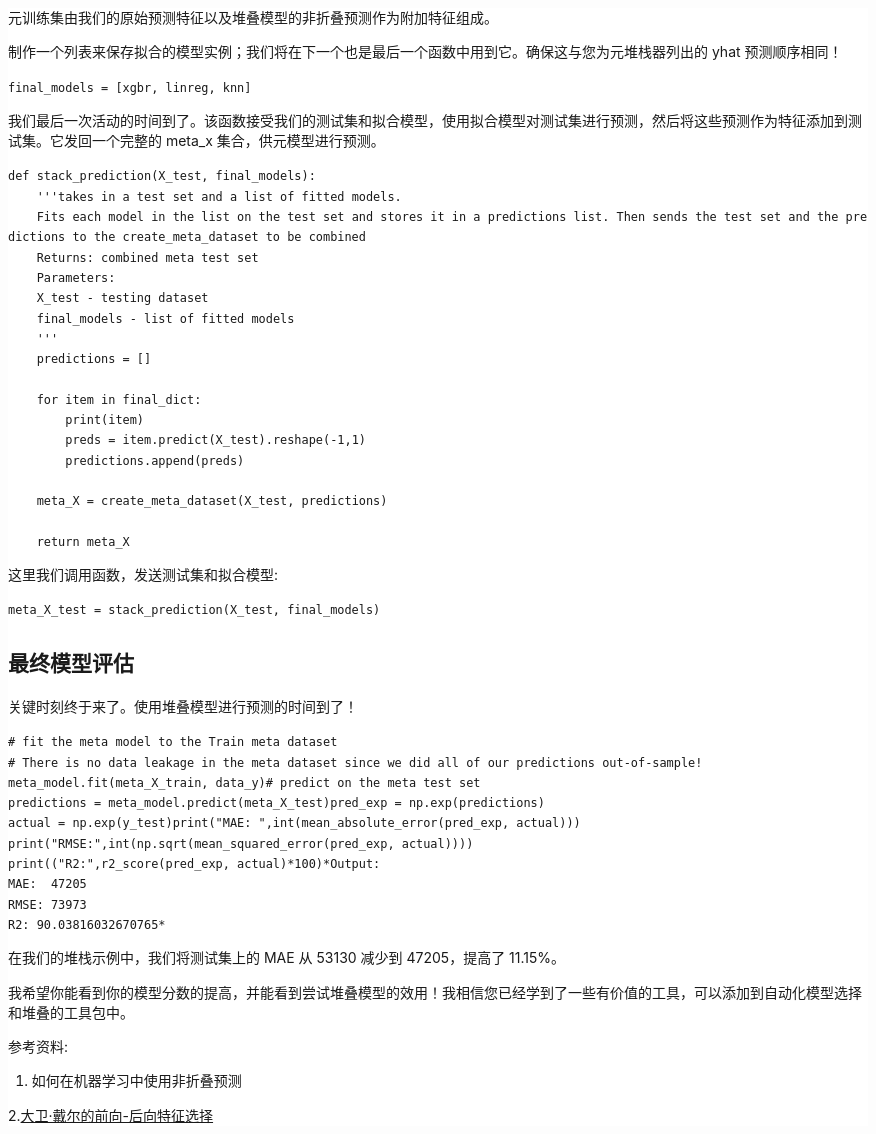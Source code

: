 元训练集由我们的原始预测特征以及堆叠模型的非折叠预测作为附加特征组成。

制作一个列表来保存拟合的模型实例；我们将在下一个也是最后一个函数中用到它。确保这与您为元堆栈器列出的 yhat 预测顺序相同！

```
final_models = [xgbr, linreg, knn]
```

我们最后一次活动的时间到了。该函数接受我们的测试集和拟合模型，使用拟合模型对测试集进行预测，然后将这些预测作为特征添加到测试集。它发回一个完整的 meta_x 集合，供元模型进行预测。

```
def stack_prediction(X_test, final_models): 
    '''takes in a test set and a list of fitted models.
    Fits each model in the list on the test set and stores it in a predictions list. Then sends the test set and the predictions to the create_meta_dataset to be combined
    Returns: combined meta test set
    Parameters:
    X_test - testing dataset
    final_models - list of fitted models
    '''
    predictions = []

    for item in final_dict:
        print(item)
        preds = item.predict(X_test).reshape(-1,1)
        predictions.append(preds)

    meta_X = create_meta_dataset(X_test, predictions)

    return meta_X
```

这里我们调用函数，发送测试集和拟合模型:

```
meta_X_test = stack_prediction(X_test, final_models)
```

## 最终模型评估

关键时刻终于来了。使用堆叠模型进行预测的时间到了！

```
# fit the meta model to the Train meta dataset
# There is no data leakage in the meta dataset since we did all of our predictions out-of-sample!
meta_model.fit(meta_X_train, data_y)# predict on the meta test set
predictions = meta_model.predict(meta_X_test)pred_exp = np.exp(predictions)
actual = np.exp(y_test)print("MAE: ",int(mean_absolute_error(pred_exp, actual)))
print("RMSE:",int(np.sqrt(mean_squared_error(pred_exp, actual))))
print(("R2:",r2_score(pred_exp, actual)*100)*Output:
MAE:  47205
RMSE: 73973
R2: 90.03816032670765*
```

在我们的堆栈示例中，我们将测试集上的 MAE 从 53130 减少到 47205，提高了 11.15%。

我希望你能看到你的模型分数的提高，并能看到尝试堆叠模型的效用！我相信您已经学到了一些有价值的工具，可以添加到自动化模型选择和堆叠的工具包中。

参考资料:

1.  如何在机器学习中使用非折叠预测

2.[大卫·戴尔的前向-后向特征选择](https://datascience.stackexchange.com/questions/937/does-scikit-learn-have-a-forward-selection-stepwise-regression-algorithm)
